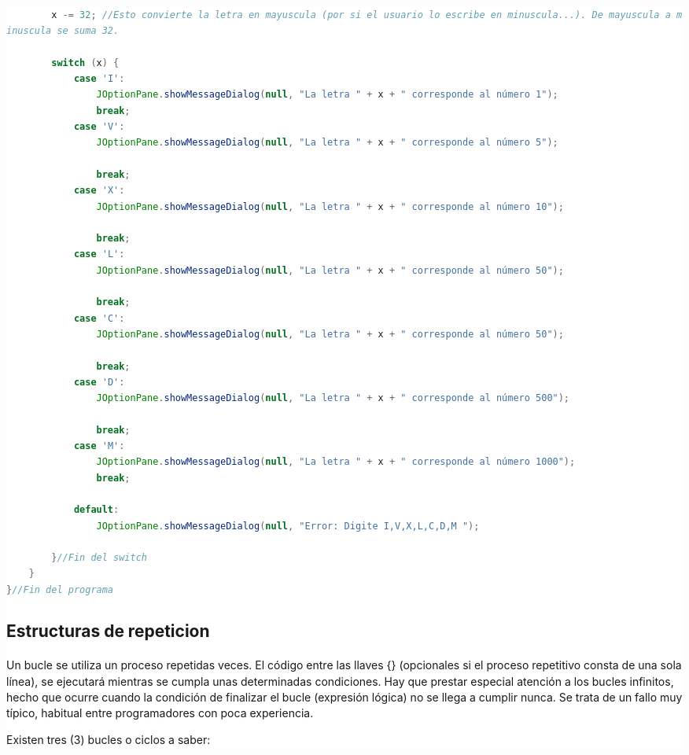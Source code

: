 ```java
        x -= 32; //Esto convierte la letra en mayuscula (por si el usuario lo escribe en minuscula...). De mayuscula a minuscula se suma 32.

        switch (x) {
            case 'I':
                JOptionPane.showMessageDialog(null, "La letra " + x + " corresponde al número 1");
                break;
            case 'V':
                JOptionPane.showMessageDialog(null, "La letra " + x + " corresponde al número 5");

                break;
            case 'X':
                JOptionPane.showMessageDialog(null, "La letra " + x + " corresponde al número 10");

                break;
            case 'L':
                JOptionPane.showMessageDialog(null, "La letra " + x + " corresponde al número 50");

                break;
            case 'C':
                JOptionPane.showMessageDialog(null, "La letra " + x + " corresponde al número 50");

                break;
            case 'D':
                JOptionPane.showMessageDialog(null, "La letra " + x + " corresponde al número 500");

                break;
            case 'M':
                JOptionPane.showMessageDialog(null, "La letra " + x + " corresponde al número 1000");
                break;

            default:
                JOptionPane.showMessageDialog(null, "Error: Digite I,V,X,L,C,D,M ");

        }//Fin del switch
    }
}//Fin del programa

```
## Estructuras de repeticion

Un bucle se utiliza un proceso repetidas veces. El código entre las llaves {} (opcionales si el proceso repetitivo consta de una sola línea), se ejecutará mientras se cumpla unas determinadas condiciones. Hay que prestar especial atención a los bucles infinitos, hecho que ocurre cuando la condición de finalizar el bucle (expresión lógica) no se llega a cumplir nunca. Se trata de un fallo muy típico, habitual entre programadores con poca experiencia.

Existen tres (3) bucles o ciclos a saber:
